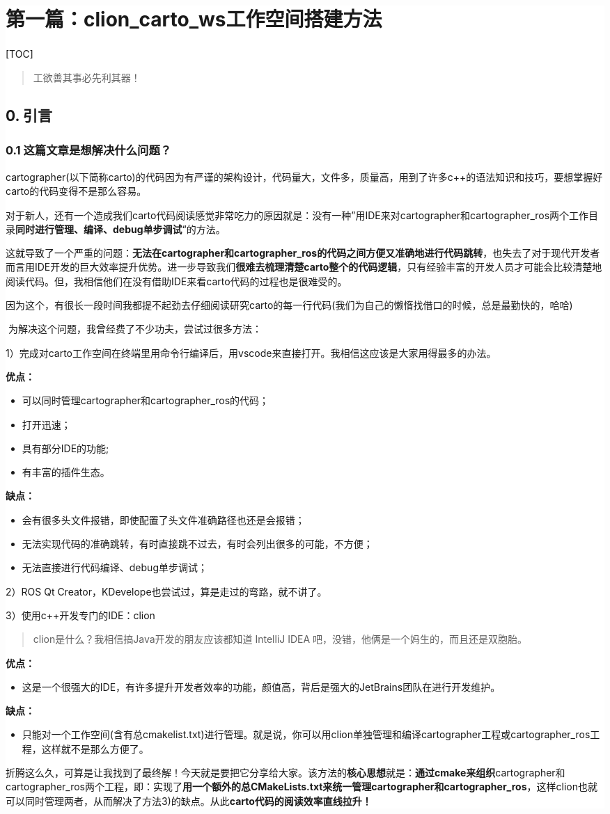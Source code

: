 # 第一篇：clion_carto_ws工作空间搭建方法

[TOC]

> 工欲善其事必先利其器！

## 0. 引言

### 0.1 这篇文章是想解决什么问题？

​	cartographer(以下简称carto)的代码因为有严谨的架构设计，代码量大，文件多，质量高，用到了许多c++的语法知识和技巧，要想掌握好carto的代码变得不是那么容易。

​	对于新人，还有一个造成我们carto代码阅读感觉非常吃力的原因就是：没有一种”用IDE来对cartographer和cartographer_ros两个工作目录**同时进行管理、编译、debug单步调试**“的方法。

​	这就导致了一个严重的问题：**无法在cartographer和cartographer_ros的代码之间方便又准确地进行代码跳转**，也失去了对于现代开发者而言用IDE开发的巨大效率提升优势。进一步导致我们**很难去梳理清楚carto整个的代码逻辑**，只有经验丰富的开发人员才可能会比较清楚地阅读代码。但，我相信他们在没有借助IDE来看carto代码的过程也是很难受的。

​	因为这个，有很长一段时间我都提不起劲去仔细阅读研究carto的每一行代码(我们为自己的懒惰找借口的时候，总是最勤快的，哈哈)

​	为解决这个问题，我曾经费了不少功夫，尝试过很多方法：

1）完成对carto工作空间在终端里用命令行编译后，用vscode来直接打开。我相信这应该是大家用得最多的办法。

**优点：**

- 可以同时管理cartographer和cartographer_ros的代码；


- 打开迅速；


- 具有部分IDE的功能;
- 有丰富的插件生态。

**缺点：**

- 会有很多头文件报错，即使配置了头文件准确路径也还是会报错；


- 无法实现代码的准确跳转，有时直接跳不过去，有时会列出很多的可能，不方便；


- 无法直接进行代码编译、debug单步调试；


2）ROS Qt Creator，KDevelope也尝试过，算是走过的弯路，就不讲了。

3）使用c++开发专门的IDE：clion

> clion是什么？我相信搞Java开发的朋友应该都知道 IntelliJ IDEA 吧，没错，他俩是一个妈生的，而且还是双胞胎。

**优点：**

- 这是一个很强大的IDE，有许多提升开发者效率的功能，颜值高，背后是强大的JetBrains团队在进行开发维护。

**缺点：**

- 只能对一个工作空间(含有总cmakelist.txt)进行管理。就是说，你可以用clion单独管理和编译cartographer工程或cartographer_ros工程，这样就不是那么方便了。



​	折腾这么久，可算是让我找到了最终解！今天就是要把它分享给大家。该方法的**核心思想**就是：**通过cmake来组织**cartographer和cartographer_ros两个工程，即：实现了**用一个额外的总CMakeLists.txt来统一管理cartographer和cartographer_ros**，这样clion也就可以同时管理两者，从而解决了方法3)的缺点。从此**carto代码的阅读效率直线拉升！**

